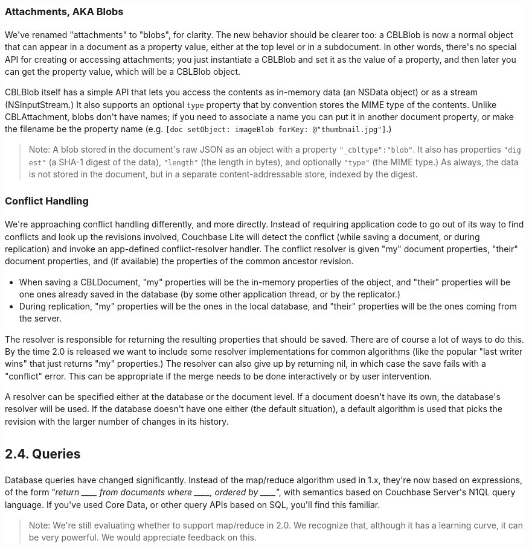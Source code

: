 ### Attachments, AKA Blobs

We've renamed "attachments" to "blobs", for clarity. The new behavior should be clearer too: a CBLBlob is now a normal object that can appear in a document as a property value, either at the top level or in a subdocument. In other words, there's no special API for creating or accessing attachments; you just instantiate a CBLBlob and set it as the value of a property, and then later you can get the property value, which will be a CBLBlob object.

CBLBlob itself has a simple API that lets you access the contents as in-memory data (an NSData object) or as a stream (NSInputStream.) It also supports an optional `type` property that by convention stores the MIME type of the contents. Unlike CBLAttachment, blobs don't have names; if you need to associate a name you can put it in another document property, or make the filename be the property name (e.g. `[doc setObject: imageBlob forKey: @"thumbnail.jpg"]`.)

>Note: A blob stored in the document's raw JSON as an object with a property `"_cbltype":"blob"`. It also has properties `"digest"` (a SHA-1 digest of the data), `"length"` (the length in bytes), and optionally `"type"` (the MIME type.) As always, the data is not stored in the document, but in a separate content-addressable store, indexed by the digest.

### Conflict Handling

We're approaching conflict handling differently, and more directly. Instead of requiring application code to go out of its way to find conflicts and look up the revisions involved, Couchbase Lite will detect the conflict (while saving a document, or during replication) and invoke an app-defined conflict-resolver handler. The conflict resolver is given "my" document properties, "their" document properties, and (if available) the properties of the common ancestor revision.

* When saving a CBLDocument, "my" properties will be the in-memory properties of the object, and "their" properties will be one ones already saved in the database (by some other application thread, or by the replicator.)
* During replication, "my" properties will be the ones in the local database, and "their" properties will be the ones coming from the server.

The resolver is responsible for returning the resulting properties that should be saved. There are of course a lot of ways to do this. By the time 2.0 is released we want to include some resolver implementations for common algorithms (like the popular "last writer wins" that just returns "my" properties.) The resolver can also give up by returning nil, in which case the save fails with a "conflict" error. This can be appropriate if the merge needs to be done interactively or by user intervention.

A resolver can be specified either at the database or the document level. If a document doesn't have its own, the database's resolver will be used. If the database doesn't have one either (the default situation), a default algorithm is used that picks the revision with the larger number of changes in its history.

## 2.4. Queries

Database queries have changed significantly. Instead of the map/reduce algorithm used in 1.x, they're now based on expressions, of the form “*return ____ from documents where ____, ordered by ____*”, with semantics based on Couchbase Server's N1QL query language. If you've used Core Data, or other query APIs based on SQL, you'll find this familiar.

> Note: We're still evaluating whether to support map/reduce in 2.0. We recognize that, although it has a learning curve, it can be very powerful. We would appreciate feedback on this.
